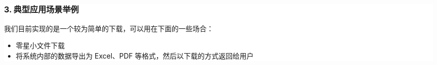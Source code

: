 ### 3. 典型应用场景举例

我们目前实现的是一个较为简单的下载，可以用在下面的一些场合：

- 零星小文件下载
- 将系统内部的数据导出为 Excel、PDF 等格式，然后以下载的方式返回给用户

